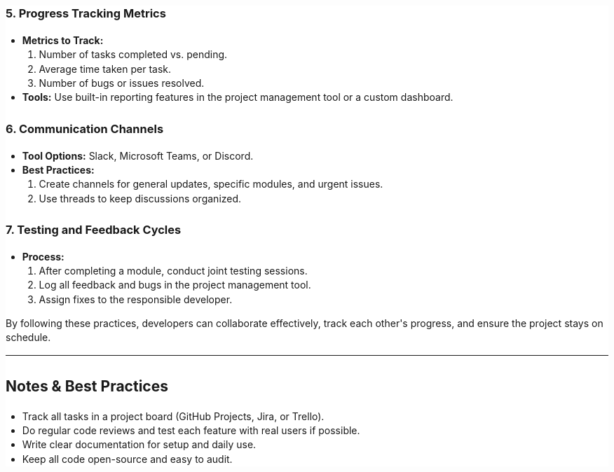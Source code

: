 ### 5. Progress Tracking Metrics
- **Metrics to Track:**
  1. Number of tasks completed vs. pending.
  2. Average time taken per task.
  3. Number of bugs or issues resolved.
- **Tools:** Use built-in reporting features in the project management tool or a custom dashboard.

### 6. Communication Channels
- **Tool Options:** Slack, Microsoft Teams, or Discord.
- **Best Practices:**
  1. Create channels for general updates, specific modules, and urgent issues.
  2. Use threads to keep discussions organized.

### 7. Testing and Feedback Cycles
- **Process:**
  1. After completing a module, conduct joint testing sessions.
  2. Log all feedback and bugs in the project management tool.
  3. Assign fixes to the responsible developer.

By following these practices, developers can collaborate effectively, track each other's progress, and ensure the project stays on schedule.

---

## Notes & Best Practices

- Track all tasks in a project board (GitHub Projects, Jira, or Trello).
- Do regular code reviews and test each feature with real users if possible.
- Write clear documentation for setup and daily use.
- Keep all code open-source and easy to audit.
